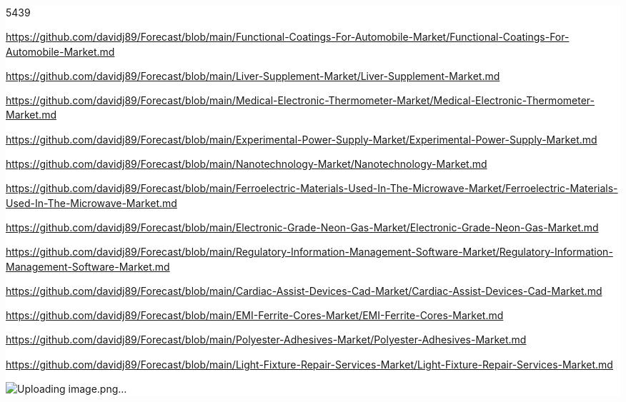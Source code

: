 5439</p><p><a href="https://github.com/davidj89/Forecast/blob/main/Functional-Coatings-For-Automobile-Market/Functional-Coatings-For-Automobile-Market.md">https://github.com/davidj89/Forecast/blob/main/Functional-Coatings-For-Automobile-Market/Functional-Coatings-For-Automobile-Market.md</a></p><p><a href="https://github.com/davidj89/Forecast/blob/main/Liver-Supplement-Market/Liver-Supplement-Market.md">https://github.com/davidj89/Forecast/blob/main/Liver-Supplement-Market/Liver-Supplement-Market.md</a></p><p><a href="https://github.com/davidj89/Forecast/blob/main/Medical-Electronic-Thermometer-Market/Medical-Electronic-Thermometer-Market.md">https://github.com/davidj89/Forecast/blob/main/Medical-Electronic-Thermometer-Market/Medical-Electronic-Thermometer-Market.md</a></p><p><a href="https://github.com/davidj89/Forecast/blob/main/Experimental-Power-Supply-Market/Experimental-Power-Supply-Market.md">https://github.com/davidj89/Forecast/blob/main/Experimental-Power-Supply-Market/Experimental-Power-Supply-Market.md</a></p><p><a href="https://github.com/davidj89/Forecast/blob/main/Nanotechnology-Market/Nanotechnology-Market.md">https://github.com/davidj89/Forecast/blob/main/Nanotechnology-Market/Nanotechnology-Market.md</a></p><p><a href="https://github.com/davidj89/Forecast/blob/main/Ferroelectric-Materials-Used-In-The-Microwave-Market/Ferroelectric-Materials-Used-In-The-Microwave-Market.md">https://github.com/davidj89/Forecast/blob/main/Ferroelectric-Materials-Used-In-The-Microwave-Market/Ferroelectric-Materials-Used-In-The-Microwave-Market.md</a></p><p><a href="https://github.com/davidj89/Forecast/blob/main/Electronic-Grade-Neon-Gas-Market/Electronic-Grade-Neon-Gas-Market.md">https://github.com/davidj89/Forecast/blob/main/Electronic-Grade-Neon-Gas-Market/Electronic-Grade-Neon-Gas-Market.md</a></p><p><a href="https://github.com/davidj89/Forecast/blob/main/Regulatory-Information-Management-Software-Market/Regulatory-Information-Management-Software-Market.md">https://github.com/davidj89/Forecast/blob/main/Regulatory-Information-Management-Software-Market/Regulatory-Information-Management-Software-Market.md</a></p><p><a href="https://github.com/davidj89/Forecast/blob/main/Cardiac-Assist-Devices-Cad-Market/Cardiac-Assist-Devices-Cad-Market.md">https://github.com/davidj89/Forecast/blob/main/Cardiac-Assist-Devices-Cad-Market/Cardiac-Assist-Devices-Cad-Market.md</a></p><p><a href="https://github.com/davidj89/Forecast/blob/main/EMI-Ferrite-Cores-Market/EMI-Ferrite-Cores-Market.md">https://github.com/davidj89/Forecast/blob/main/EMI-Ferrite-Cores-Market/EMI-Ferrite-Cores-Market.md</a></p><p><a href="https://github.com/davidj89/Forecast/blob/main/Polyester-Adhesives-Market/Polyester-Adhesives-Market.md">https://github.com/davidj89/Forecast/blob/main/Polyester-Adhesives-Market/Polyester-Adhesives-Market.md</a></p><p><a href="https://github.com/davidj89/Forecast/blob/main/Light-Fixture-Repair-Services-Market/Light-Fixture-Repair-Services-Market.md">https://github.com/davidj89/Forecast/blob/main/Light-Fixture-Repair-Services-Market/Light-Fixture-Repair-Services-Market.md</a></p>
![Uploading image.png…]()
